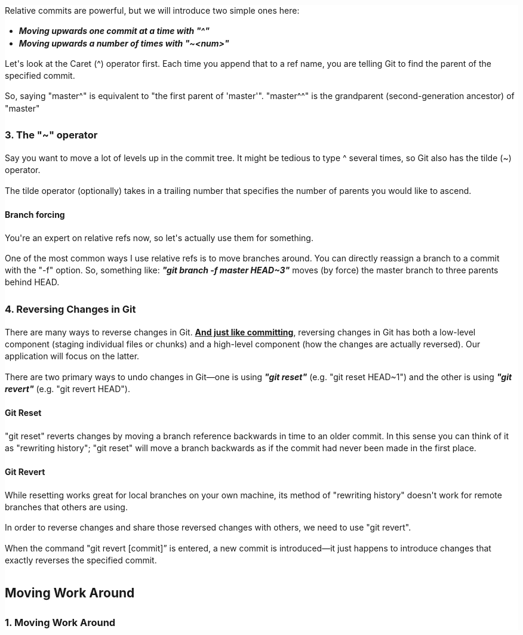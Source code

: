 Relative commits are powerful, but we will introduce two simple ones here:
- **_Moving upwards one commit at a time with "^"_**
- **_Moving upwards a number of times with "~\<num\>"_**

Let's look at the Caret (^) operator first. Each time you append that to a ref name, you are telling Git to find the parent of the specified commit.

So, saying "master^" is equivalent to "the first parent of 'master'".
"master^^" is the grandparent (second-generation ancestor) of "master"

### 3. The "~" operator

Say you want to move a lot of levels up in the commit tree. It might be tedious to type ^ several times, so Git also has the tilde (~) operator.

The tilde operator (optionally) takes in a trailing number that specifies the number of parents you would like to ascend.

#### Branch forcing

You're an expert on relative refs now, so let's actually use them for something.

One of the most common ways I use relative refs is to move branches around. You can directly reassign a branch to a commit with the "-f" option. So, something like: **_"git branch -f master HEAD~3"_** moves (by force) the master branch to three parents behind HEAD.

### 4. Reversing Changes in Git

There are many ways to reverse changes in Git. <u>**And just like committing**</u>, reversing changes in Git has both a low-level component (staging individual files or chunks) and a high-level component (how the changes are actually reversed). Our application will focus on the latter.

There are two primary ways to undo changes in Git—one is using **_"git reset"_** (e.g. "git reset HEAD~1") and the other is using **_"git revert"_** (e.g. "git revert HEAD").

#### Git Reset

"git reset" reverts changes by moving a branch reference backwards in time to an older commit. In this sense you can think of it as "rewriting history"; "git reset" will move a branch backwards as if the commit had never been made in the first place.

#### Git Revert

While resetting works great for local branches on your own machine, its method of "rewriting history" doesn't work for remote branches that others are using.

In order to reverse changes and share those reversed changes with others, we need to use "git revert".

When the command "git revert [commit]” is entered, a new commit is introduced—it just happens to introduce changes that exactly reverses the specified commit.

## Moving Work Around

### 1. Moving Work Around
